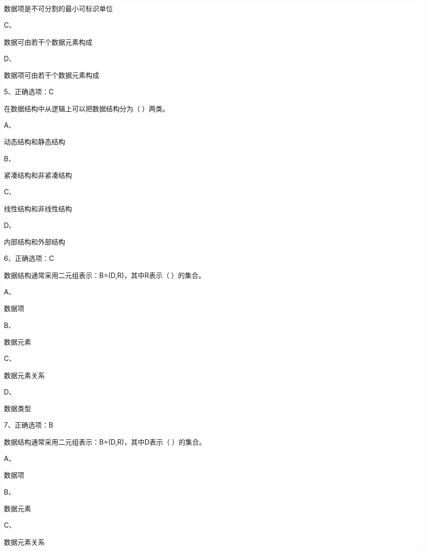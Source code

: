 数据项是不可分割的最小可标识单位

C、
  
数据可由若干个数据元素构成

D、
  
数据项可由若干个数据元素构成

5、正确选项：C

在数据结构中从逻辑上可以把数据结构分为（ ）两类。

A、
  
动态结构和静态结构

B、
  
紧凑结构和非紧凑结构

C、
  
线性结构和非线性结构

D、
  
内部结构和外部结构

6、正确选项：C

数据结构通常采用二元组表示：B=(D,R)，其中R表示（ ）的集合。

A、
  
数据项

B、
  
数据元素

C、
  
数据元素关系

D、
  
数据类型

7、正确选项：B

数据结构通常采用二元组表示：B=(D,R)，其中D表示（ ）的集合。

A、
  
数据项

B、
  
数据元素

C、
  
数据元素关系
